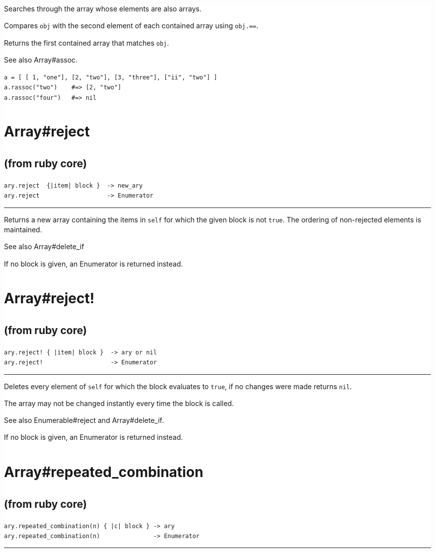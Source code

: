 Searches through the array whose elements are also arrays.

Compares `obj` with the second element of each contained array using `obj.==`.

Returns the first contained array that matches `obj`.

See also Array#assoc.

    a = [ [ 1, "one"], [2, "two"], [3, "three"], ["ii", "two"] ]
    a.rassoc("two")    #=> [2, "two"]
    a.rassoc("four")   #=> nil


# Array#reject

(from ruby core)
---
    ary.reject  {|item| block }  -> new_ary
    ary.reject                   -> Enumerator

---

Returns a new array containing the items in `self` for which the given block
is not `true`. The ordering of non-rejected elements is maintained.

See also Array#delete_if

If no block is given, an Enumerator is returned instead.


# Array#reject!

(from ruby core)
---
    ary.reject! { |item| block }  -> ary or nil
    ary.reject!                   -> Enumerator

---

Deletes every element of `self` for which the block evaluates to `true`, if no
changes were made returns `nil`.

The array may not be changed instantly every time the block is called.

See also Enumerable#reject and Array#delete_if.

If no block is given, an Enumerator is returned instead.


# Array#repeated_combination

(from ruby core)
---
    ary.repeated_combination(n) { |c| block } -> ary
    ary.repeated_combination(n)               -> Enumerator

---